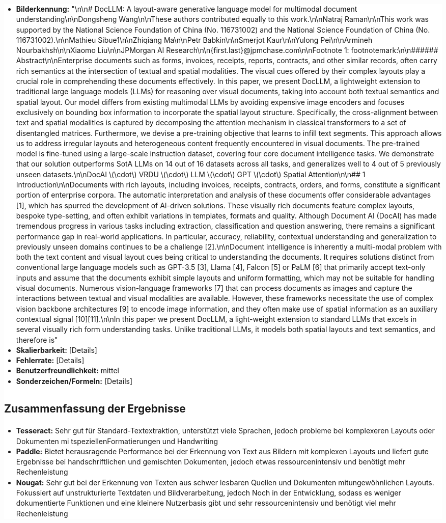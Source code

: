 - **Bilderkennung:** "\n\n# DocLLM: A layout-aware generative language model for multimodal document understanding\n\nDongsheng Wang\n\nThese authors contributed equally to this work.\n\nNatraj Raman\n\nThis work was supported by the National Science Foundation of China (No. 116731002) and the National Science Foundation of China (No. 116731002).\n\nMathieu Sibue1\n\nZhiqiang Ma\n\nPetr Babkin\n\nSmerjot Kaur\n\nYulong Pei\n\nArmineh Nourbakhsh\n\nXiaomo Liu\n\nJPMorgan AI Research\n\n{first.last}@jpmchase.com\n\nFootnote 1: footnotemark:\n\n###### Abstract\n\nEnterprise documents such as forms, invoices, receipts, reports, contracts, and other similar records, often carry rich semantics at the intersection of textual and spatial modalities. The visual cues offered by their complex layouts play a crucial role in comprehending these documents effectively. In this paper, we present DocLLM, a lightweight extension to traditional large language models (LLMs) for reasoning over visual documents, taking into account both textual semantics and spatial layout. Our model differs from existing multimodal LLMs by avoiding expensive image encoders and focuses exclusively on bounding box information to incorporate the spatial layout structure. Specifically, the cross-alignment between text and spatial modalities is captured by decomposing the attention mechanism in classical transformers to a set of disentangled matrices. Furthermore, we devise a pre-training objective that learns to infill text segments. This approach allows us to address irregular layouts and heterogeneous content frequently encountered in visual documents. The pre-trained model is fine-tuned using a large-scale instruction dataset, covering four core document intelligence tasks. We demonstrate that our solution outperforms SotA LLMs on 14 out of 16 datasets across all tasks, and generalizes well to 4 out of 5 previously unseen datasets.\n\nDocAI \\(\\cdot\\) VRDU \\(\\cdot\\) LLM \\(\\cdot\\) GPT \\(\\cdot\\) Spatial Attention\n\n## 1 Introduction\n\nDocuments with rich layouts, including invoices, receipts, contracts, orders, and forms, constitute a significant portion of enterprise corpora. The automatic interpretation and analysis of these documents offer considerable advantages [1], which has spurred the development of AI-driven solutions. These visually rich documents feature complex layouts, bespoke type-setting, and often exhibit variations in templates, formats and quality. Although Document AI (DocAI) has made tremendous progress in various tasks including extraction, classification and question answering, there remains a significant performance gap in real-world applications. In particular, accuracy, reliability, contextual understanding and generalization to previously unseen domains continues to be a challenge [2].\n\nDocument intelligence is inherently a multi-modal problem with both the text content and visual layout cues being critical to understanding the documents. It requires solutions distinct from conventional large language models such as GPT-3.5 [3], Llama [4], Falcon [5] or PaLM [6] that primarily accept text-only inputs and assume that the documents exhibit simple layouts and uniform formatting, which may not be suitable for handling visual documents. Numerous vision-language frameworks [7] that can process documents as images and capture the interactions between textual and visual modalities are available. However, these frameworks necessitate the use of complex vision backbone architectures [9] to encode image information, and they often make use of spatial information as an auxiliary contextual signal [10][11].\n\nIn this paper we present DocLLM, a light-weight extension to standard LLMs that excels in several visually rich form understanding tasks. Unlike traditional LLMs, it models both spatial layouts and text semantics, and therefore is"
- **Skalierbarkeit:** [Details]
- **Fehlerrate:** [Details]
- **Benutzerfreundlichkeit:** mittel
- **Sonderzeichen/Formeln:** [Details]

## Zusammenfassung der Ergebnisse

- **Tesseract:** Sehr gut für Standard-Textextraktion, unterstützt viele Sprachen, jedoch probleme bei komplexeren Layouts oder Dokumenten mi tspeziellenFormatierungen und Handwriting
- **Paddle:** Bietet herausragende Performance bei der Erkennung von Text aus Bildern mit komplexen Layouts und liefert gute Ergebnisse bei handschriftlichen und gemischten Dokumenten, jedoch etwas ressourcenintensiv und benötigt mehr Rechenleistung
- **Nougat:** Sehr gut bei der Erkennung von Texten aus schwer lesbaren Quellen und Dokumenten mitungewöhnlichen Layouts. Fokussiert auf unstrukturierte Textdaten und Bildverarbeitung, jedoch Noch in der Entwicklung, sodass es weniger dokumentierte Funktionen und eine kleinere Nutzerbasis gibt und sehr ressourcenintensiv und benötigt viel mehr Rechenleistung
